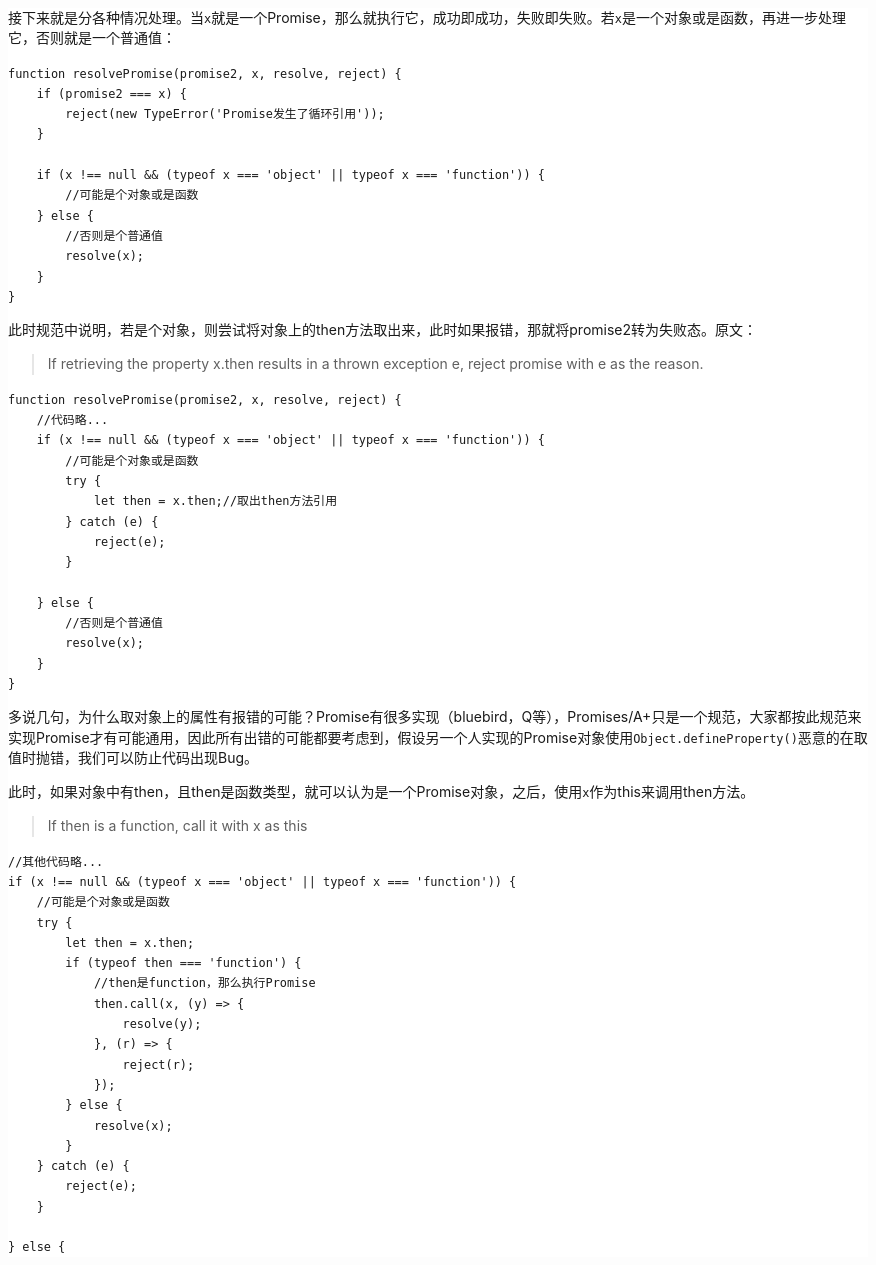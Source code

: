 接下来就是分各种情况处理。当`x`就是一个Promise，那么就执行它，成功即成功，失败即失败。若`x`是一个对象或是函数，再进一步处理它，否则就是一个普通值：

```
function resolvePromise(promise2, x, resolve, reject) {
    if (promise2 === x) {
        reject(new TypeError('Promise发生了循环引用'));
    }

    if (x !== null && (typeof x === 'object' || typeof x === 'function')) {
        //可能是个对象或是函数
    } else {
        //否则是个普通值
        resolve(x);
    }
}
```

此时规范中说明，若是个对象，则尝试将对象上的then方法取出来，此时如果报错，那就将promise2转为失败态。原文：

> If retrieving the property x.then results in a thrown exception e, reject promise with e as the reason.

```
function resolvePromise(promise2, x, resolve, reject) {
    //代码略...
    if (x !== null && (typeof x === 'object' || typeof x === 'function')) {
        //可能是个对象或是函数
        try {
            let then = x.then;//取出then方法引用
        } catch (e) {
            reject(e);
        }
        
    } else {
        //否则是个普通值
        resolve(x);
    }
}
```

多说几句，为什么取对象上的属性有报错的可能？Promise有很多实现（bluebird，Q等），Promises/A+只是一个规范，大家都按此规范来实现Promise才有可能通用，因此所有出错的可能都要考虑到，假设另一个人实现的Promise对象使用`Object.defineProperty()`恶意的在取值时抛错，我们可以防止代码出现Bug。

此时，如果对象中有then，且then是函数类型，就可以认为是一个Promise对象，之后，使用`x`作为this来调用then方法。

> If then is a function, call it with x as this

```
//其他代码略...
if (x !== null && (typeof x === 'object' || typeof x === 'function')) {
    //可能是个对象或是函数
    try {
        let then = x.then; 
        if (typeof then === 'function') {
            //then是function，那么执行Promise
            then.call(x, (y) => {
                resolve(y);
            }, (r) => {
                reject(r);
            });
        } else {
            resolve(x);
        }
    } catch (e) {
        reject(e);
    }

} else {
```